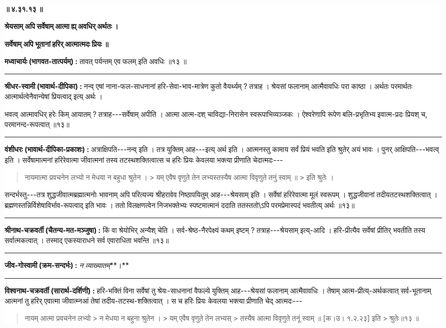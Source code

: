 
**॥ ४.३१.१३ ॥**

**श्रेयसाम् अपि सर्वेषाम् आत्मा ह्य् अवधिर् अर्थतः ।**

**सर्वेषाम् अपि भूतानां हरिर् आत्मात्मदः प्रियः ॥**

**मध्वाचार्यः (भागवत-तात्पर्यम्) :** तावत् पर्यन्तम् एव फलम् इति अवधिः ॥१३ ॥


______


**श्रीधर-स्वामी (भावार्थ-दीपिका) :** नन्व् एषां नाना-फल-साधनानां हरि-सेवा-भाव-मात्रेण कुतो वैयर्थ्यम् ? तत्राह । श्रेयसां फलानाम् आत्मैवावधिः परा काष्ठा । अर्थतः परमार्थतः आत्मार्थत्वेनैवान्येषां प्रियत्वाद् इत्य् अर्थः ।

भवत्व् आत्मावधिर् हरेः किम् आयातम् ? तत्राह---सर्वेषाम् अपीति । आत्मा आत्म-दश् चाविद्या-निरासेन स्वरूपाभिव्यञ्जकः । ऐश्वरेणापि रूपेण बलि-प्रभृतिभ्य इवात्म-प्रदः प्रियश् च, परमानन्द-रूपत्वात् ॥१३॥


______


**वंशीधरः (भावार्थ-दीपिका-प्रकाशः) :** अत्राक्षिपति---नन्व् इति । तत्र युक्तिम् आह---इत्य् अर्थ इति । आत्मनस्तु कामाय सर्वं प्रियं भवति इति श्रुतेर् अयं भावः । पुनर् आक्षिपति---भवत्व् इति । सर्वेषामात्मनां हरिरेवात्मा जीवात्मनां तस्य तटस्थशक्तित्वात्स च हरिः प्रियः केवलया भक्त्या प्रीणाति चेदात्मदः---

> नायमात्मा प्रवचनेन लभ्यो न मेधया न बहुधा श्रुतेन । >
> यम् एवैष वृणुते तेन लभ्यस्तस्यैष आत्मा विवृणुते तनुं स्वाम् ॥ > इति श्रुतेः ।

सन्दर्भस्तु---तत्र शुद्धजीवात्मब्रह्मात्मनोः भावनाम् अपि परित्यज्य श्रीहरावेव निष्ठापयितुम् आह---श्रेयसाम् इति । सर्वेषां हरिरेवात्मा मूलं स्वरूपम् । शुद्धजीवानां तदीयतटस्थशक्तित्वात् । ब्रह्मणस्तन्निर्विशेषाविर्भाव-रूपत्वाद् इति भावः । ततो विलक्षणत्वेन निजभक्तेभ्यः स्पष्टमात्मानं ददाति ततस्ततो\ऽपि परमप्रेमास्पदं भवतीत्य् अर्थः ॥१३॥


______


**श्रीनाथ-चक्रवर्ती (चैतन्य-मत-मञ्जुषा) :** किं वा श्रेयोभिर् अन्यैश् चेति । सर्व-श्रेष्ठ-नैरपेक्ष्यं कथम् इष्टम् ? तत्राह---श्रेयसाम् इत्य्-आदि । हरि-प्रीत्यैव सर्वेषां प्रीतिर् भवतीति तस्य सर्वात्मकत्वात् । तस्माद् एकस्याराधने सर्व एवाराधिता भवन्ति ॥१३॥


______


**जीव-गोस्वामी (क्रम-सन्दर्भः) :** *न व्याख्यातम्***।**


______


**विश्वनाथ-चक्रवर्ती (सारार्थ-दर्शिणी) :** हरि-भक्तिं विना सर्वेषां तु श्रेयः-साधनानां वैफल्ये युक्तिम् आह---श्रेयसां फलानाम् आत्मैवावधिः । तेषाम् आत्म-प्रीत्य्-अर्थकत्वात् सर्व-भूतानाम् आत्मनां तु हरिर् एवात्मा जीवात्म्नआं तेषां तदीय-तटस्थ-शक्तित्वात् । स च हरिः प्रियः केवलया भक्त्या प्रीणाति चेद् आत्मदः---

> नायम् आत्मा प्रवचनेन लभ्यो >
> न मेधया न बहुना श्रुतेन । >
> यम् एवैष वृणुते तेन लभ्यस् >
> तस्यैष आत्मा विवृणुते तनूं स्वाम् ॥ \[क।उ। १.२.२३\] इति > श्रुतेः॥१३ ॥


[^५२]: न यत्रात्मात्मदः इति पाठान्तरम्।
[^५३]: अस्याध्यायस्य तत्त्ववादिनां सम्प्रदायस्य पाठानुसारेण
[^५४]: सतोऽवमन्यन्त इति पाठः।
[^५५]: अस्य श्लोकस्य पश्चात् द्वैत-वादिनां सम्प्रदायस्य पाठः---
[^५६]: रसज्ञ इति केचित् पठन्ति।